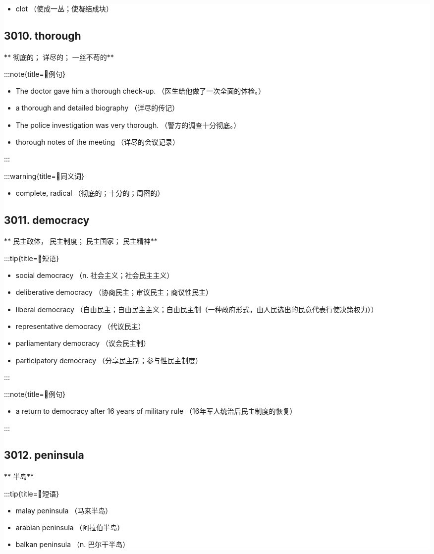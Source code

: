 - clot （使成一丛；使凝结成块）


## 3010. thorough

** 彻底的； 详尽的； 一丝不苟的**

:::note{title=🎤例句}

- The doctor gave him a thorough check-up. （医生给他做了一次全面的体检。）

- a thorough and detailed biography （详尽的传记）

- The police investigation was very thorough. （警方的调查十分彻底。）

- thorough notes of the meeting （详尽的会议记录）

:::

:::warning{title=🤔同义词}

- complete, radical （彻底的；十分的；周密的）


## 3011. democracy

** 民主政体， 民主制度； 民主国家； 民主精神**

:::tip{title=🤩短语}

- social democracy （n. 社会主义；社会民主主义）

- deliberative democracy （协商民主；审议民主；商议性民主）

- liberal democracy （自由民主；自由民主主义；自由民主制（一种政府形式，由人民选出的民意代表行使决策权力））

- representative democracy （代议民主）

- parliamentary democracy （议会民主制）

- participatory democracy （分享民主制；参与性民主制度）

:::

:::note{title=🎤例句}

- a return to democracy after 16 years of military rule （16年军人统治后民主制度的恢复）

:::

## 3012. peninsula

** 半岛**

:::tip{title=🤩短语}

- malay peninsula （马来半岛）

- arabian peninsula （阿拉伯半岛）

- balkan peninsula （n. 巴尔干半岛）
